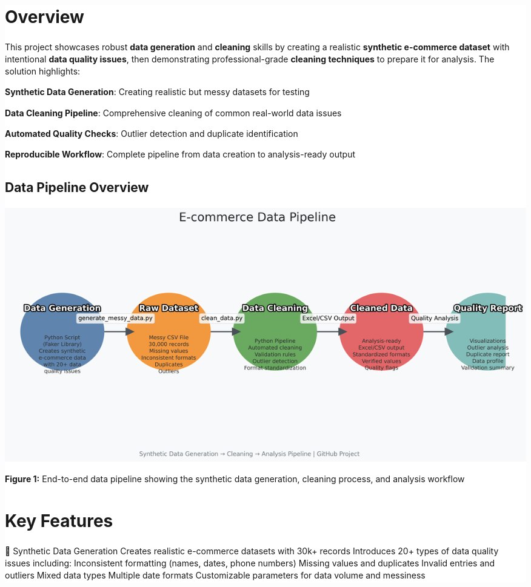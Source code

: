# Overview

This project showcases robust **data generation** and **cleaning** skills by creating a realistic **synthetic e-commerce dataset** with intentional **data quality issues**, then demonstrating professional-grade **cleaning techniques** to prepare it for analysis. The solution highlights:

**Synthetic Data Generation**: Creating realistic but messy datasets for testing

**Data Cleaning Pipeline**: Comprehensive cleaning of common real-world data issues

**Automated Quality Checks**: Outlier detection and duplicate identification

**Reproducible Workflow**: Complete pipeline from data creation to analysis-ready output

## Data Pipeline Overview

![Data Processing Pipeline](data_pipeline.png)

**Figure 1:** End-to-end data pipeline showing the synthetic data generation, cleaning process, and analysis workflow

# Key Features

🧪 Synthetic Data Generation
Creates realistic e-commerce datasets with 30k+ records
Introduces 20+ types of data quality issues including:
Inconsistent formatting (names, dates, phone numbers)
Missing values and duplicates
Invalid entries and outliers
Mixed data types
Multiple date formats
Customizable parameters for data volume and messiness
